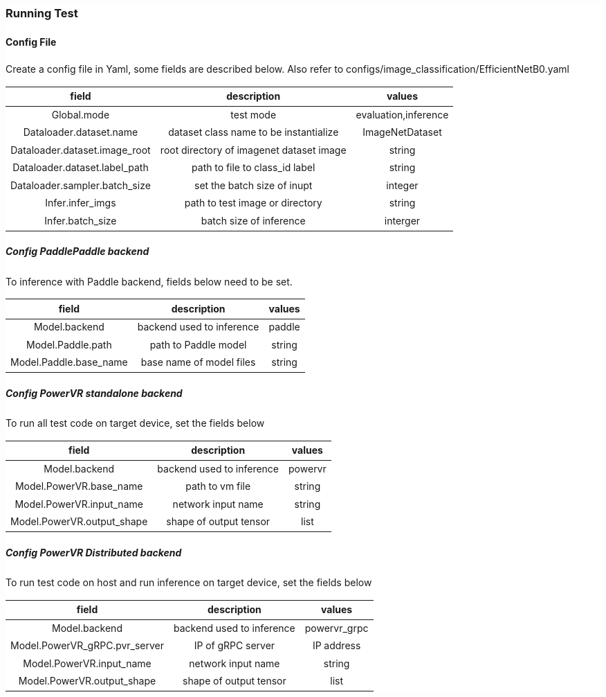 ### Running Test
#### Config File
Create a config file in Yaml, some fields are described below. Also refer to configs/image_classification/EfficientNetB0.yaml

|field|description|values|
|:---:|:---------:|:-----:|
|Global.mode|test mode|evaluation,inference|
|Dataloader.dataset.name|dataset class name to be instantialize|ImageNetDataset|
|Dataloader.dataset.image_root|root directory of imagenet dataset image|string|
|Dataloader.dataset.label_path|path to file to class_id label|string|
|Dataloader.sampler.batch_size|set the batch size of inupt|integer|
|Infer.infer_imgs|path to test image or directory|string|
|Infer.batch_size|batch size of inference|interger|


##### Config PaddlePaddle backend
To inference with Paddle backend, fields below need to be set.

|field|description|values|
|:---:|:---------:|:-----:|
|Model.backend|backend used to inference|paddle|
|Model.Paddle.path|path to Paddle model|string|
|Model.Paddle.base_name|base name of model files|string|


##### Config PowerVR standalone backend
To run all test code on target device, set the fields below

|field|description|values|
|:---:|:---------:|:-----:|
|Model.backend|backend used to inference|powervr|
|Model.PowerVR.base_name|path to vm file|string|
|Model.PowerVR.input_name|network input name|string|
|Model.PowerVR.output_shape|shape of output tensor|list|

##### Config PowerVR Distributed backend
To run test code on host and run inference on target device, set the fields below

|field|description|values|
|:---:|:---------:|:-----:|
|Model.backend|backend used to inference|powervr_grpc|
|Model.PowerVR_gRPC.pvr_server|IP of gRPC server|IP address|
|Model.PowerVR.input_name|network input name|string|
|Model.PowerVR.output_shape|shape of output tensor|list|
